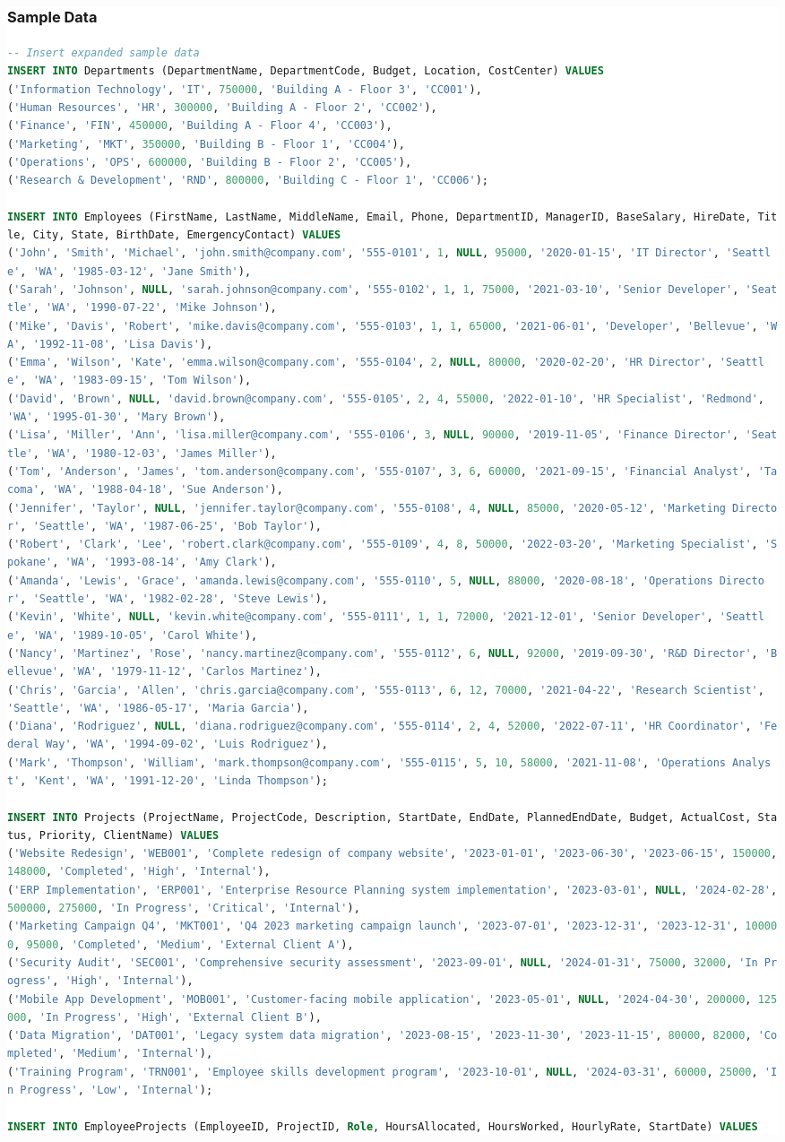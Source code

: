 ### Sample Data
```sql
-- Insert expanded sample data
INSERT INTO Departments (DepartmentName, DepartmentCode, Budget, Location, CostCenter) VALUES
('Information Technology', 'IT', 750000, 'Building A - Floor 3', 'CC001'),
('Human Resources', 'HR', 300000, 'Building A - Floor 2', 'CC002'),
('Finance', 'FIN', 450000, 'Building A - Floor 4', 'CC003'),
('Marketing', 'MKT', 350000, 'Building B - Floor 1', 'CC004'),
('Operations', 'OPS', 600000, 'Building B - Floor 2', 'CC005'),
('Research & Development', 'RND', 800000, 'Building C - Floor 1', 'CC006');

INSERT INTO Employees (FirstName, LastName, MiddleName, Email, Phone, DepartmentID, ManagerID, BaseSalary, HireDate, Title, City, State, BirthDate, EmergencyContact) VALUES
('John', 'Smith', 'Michael', 'john.smith@company.com', '555-0101', 1, NULL, 95000, '2020-01-15', 'IT Director', 'Seattle', 'WA', '1985-03-12', 'Jane Smith'),
('Sarah', 'Johnson', NULL, 'sarah.johnson@company.com', '555-0102', 1, 1, 75000, '2021-03-10', 'Senior Developer', 'Seattle', 'WA', '1990-07-22', 'Mike Johnson'),
('Mike', 'Davis', 'Robert', 'mike.davis@company.com', '555-0103', 1, 1, 65000, '2021-06-01', 'Developer', 'Bellevue', 'WA', '1992-11-08', 'Lisa Davis'),
('Emma', 'Wilson', 'Kate', 'emma.wilson@company.com', '555-0104', 2, NULL, 80000, '2020-02-20', 'HR Director', 'Seattle', 'WA', '1983-09-15', 'Tom Wilson'),
('David', 'Brown', NULL, 'david.brown@company.com', '555-0105', 2, 4, 55000, '2022-01-10', 'HR Specialist', 'Redmond', 'WA', '1995-01-30', 'Mary Brown'),
('Lisa', 'Miller', 'Ann', 'lisa.miller@company.com', '555-0106', 3, NULL, 90000, '2019-11-05', 'Finance Director', 'Seattle', 'WA', '1980-12-03', 'James Miller'),
('Tom', 'Anderson', 'James', 'tom.anderson@company.com', '555-0107', 3, 6, 60000, '2021-09-15', 'Financial Analyst', 'Tacoma', 'WA', '1988-04-18', 'Sue Anderson'),
('Jennifer', 'Taylor', NULL, 'jennifer.taylor@company.com', '555-0108', 4, NULL, 85000, '2020-05-12', 'Marketing Director', 'Seattle', 'WA', '1987-06-25', 'Bob Taylor'),
('Robert', 'Clark', 'Lee', 'robert.clark@company.com', '555-0109', 4, 8, 50000, '2022-03-20', 'Marketing Specialist', 'Spokane', 'WA', '1993-08-14', 'Amy Clark'),
('Amanda', 'Lewis', 'Grace', 'amanda.lewis@company.com', '555-0110', 5, NULL, 88000, '2020-08-18', 'Operations Director', 'Seattle', 'WA', '1982-02-28', 'Steve Lewis'),
('Kevin', 'White', NULL, 'kevin.white@company.com', '555-0111', 1, 1, 72000, '2021-12-01', 'Senior Developer', 'Seattle', 'WA', '1989-10-05', 'Carol White'),
('Nancy', 'Martinez', 'Rose', 'nancy.martinez@company.com', '555-0112', 6, NULL, 92000, '2019-09-30', 'R&D Director', 'Bellevue', 'WA', '1979-11-12', 'Carlos Martinez'),
('Chris', 'Garcia', 'Allen', 'chris.garcia@company.com', '555-0113', 6, 12, 70000, '2021-04-22', 'Research Scientist', 'Seattle', 'WA', '1986-05-17', 'Maria Garcia'),
('Diana', 'Rodriguez', NULL, 'diana.rodriguez@company.com', '555-0114', 2, 4, 52000, '2022-07-11', 'HR Coordinator', 'Federal Way', 'WA', '1994-09-02', 'Luis Rodriguez'),
('Mark', 'Thompson', 'William', 'mark.thompson@company.com', '555-0115', 5, 10, 58000, '2021-11-08', 'Operations Analyst', 'Kent', 'WA', '1991-12-20', 'Linda Thompson');

INSERT INTO Projects (ProjectName, ProjectCode, Description, StartDate, EndDate, PlannedEndDate, Budget, ActualCost, Status, Priority, ClientName) VALUES
('Website Redesign', 'WEB001', 'Complete redesign of company website', '2023-01-01', '2023-06-30', '2023-06-15', 150000, 148000, 'Completed', 'High', 'Internal'),
('ERP Implementation', 'ERP001', 'Enterprise Resource Planning system implementation', '2023-03-01', NULL, '2024-02-28', 500000, 275000, 'In Progress', 'Critical', 'Internal'),
('Marketing Campaign Q4', 'MKT001', 'Q4 2023 marketing campaign launch', '2023-07-01', '2023-12-31', '2023-12-31', 100000, 95000, 'Completed', 'Medium', 'External Client A'),
('Security Audit', 'SEC001', 'Comprehensive security assessment', '2023-09-01', NULL, '2024-01-31', 75000, 32000, 'In Progress', 'High', 'Internal'),
('Mobile App Development', 'MOB001', 'Customer-facing mobile application', '2023-05-01', NULL, '2024-04-30', 200000, 125000, 'In Progress', 'High', 'External Client B'),
('Data Migration', 'DAT001', 'Legacy system data migration', '2023-08-15', '2023-11-30', '2023-11-15', 80000, 82000, 'Completed', 'Medium', 'Internal'),
('Training Program', 'TRN001', 'Employee skills development program', '2023-10-01', NULL, '2024-03-31', 60000, 25000, 'In Progress', 'Low', 'Internal');

INSERT INTO EmployeeProjects (EmployeeID, ProjectID, Role, HoursAllocated, HoursWorked, HourlyRate, StartDate) VALUES
```